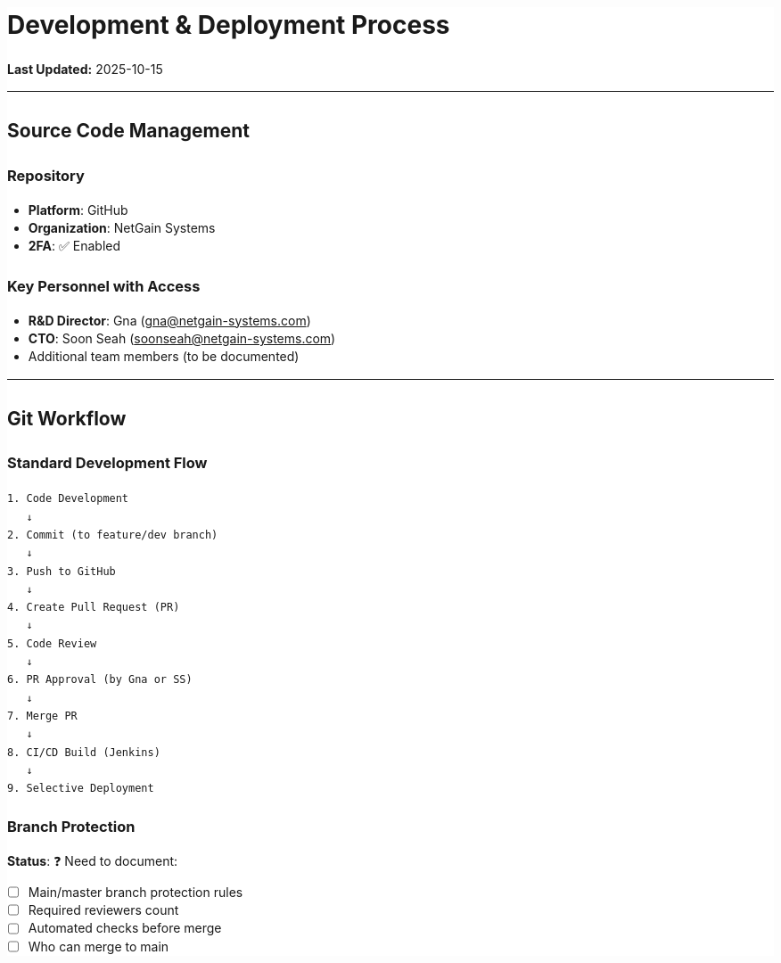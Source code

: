 # Development & Deployment Process

**Last Updated:** 2025-10-15

---

## Source Code Management

### Repository
- **Platform**: GitHub
- **Organization**: NetGain Systems
- **2FA**: ✅ Enabled

### Key Personnel with Access
- **R&D Director**: Gna (gna@netgain-systems.com)
- **CTO**: Soon Seah (soonseah@netgain-systems.com)
- Additional team members (to be documented)

---

## Git Workflow

### Standard Development Flow

```
1. Code Development
   ↓
2. Commit (to feature/dev branch)
   ↓
3. Push to GitHub
   ↓
4. Create Pull Request (PR)
   ↓
5. Code Review
   ↓
6. PR Approval (by Gna or SS)
   ↓
7. Merge PR
   ↓
8. CI/CD Build (Jenkins)
   ↓
9. Selective Deployment
```

### Branch Protection
**Status**: ❓ Need to document:
- [ ] Main/master branch protection rules
- [ ] Required reviewers count
- [ ] Automated checks before merge
- [ ] Who can merge to main
